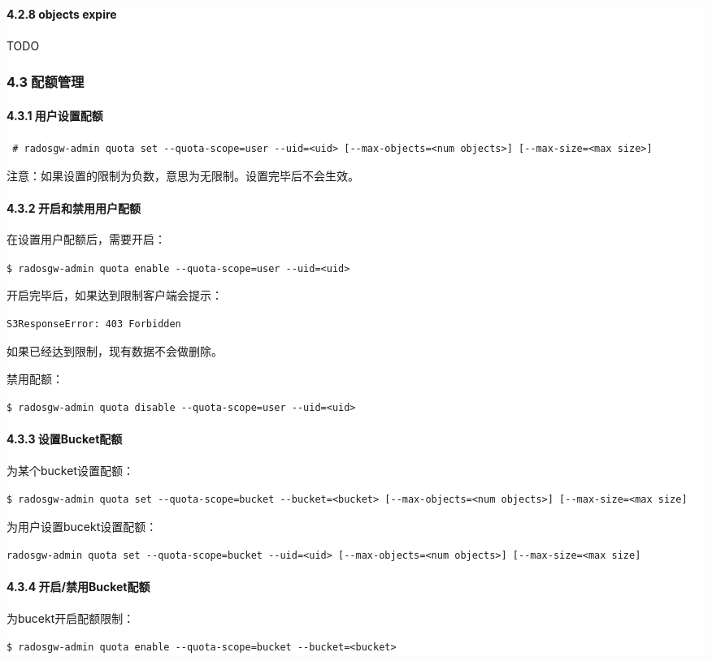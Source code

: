 #### 4.2.8 objects expire
 
 TODO
 
 
 
### 4.3 配额管理

#### 4.3.1 用户设置配额
 
```
 # radosgw-admin quota set --quota-scope=user --uid=<uid> [--max-objects=<num objects>] [--max-size=<max size>]
```

注意：如果设置的限制为负数，意思为无限制。设置完毕后不会生效。

#### 4.3.2 开启和禁用用户配额

在设置用户配额后，需要开启：

```
$ radosgw-admin quota enable --quota-scope=user --uid=<uid>
```

开启完毕后，如果达到限制客户端会提示：

```
S3ResponseError: 403 Forbidden
```
 
如果已经达到限制，现有数据不会做删除。

禁用配额：

```
$ radosgw-admin quota disable --quota-scope=user --uid=<uid>
```


#### 4.3.3 设置Bucket配额

为某个bucket设置配额：

```
$ radosgw-admin quota set --quota-scope=bucket --bucket=<bucket> [--max-objects=<num objects>] [--max-size=<max size]
```

为用户设置bucekt设置配额：

```
radosgw-admin quota set --quota-scope=bucket --uid=<uid> [--max-objects=<num objects>] [--max-size=<max size]
```

#### 4.3.4 开启/禁用Bucket配额

为bucekt开启配额限制：

```
$ radosgw-admin quota enable --quota-scope=bucket --bucket=<bucket>
```
